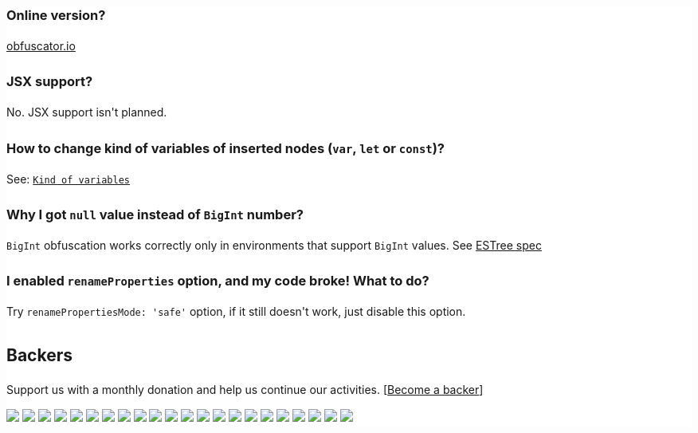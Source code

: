 ### Online version?

[obfuscator.io](https://obfuscator.io)

### JSX support?

No. JSX support isn't planned.

### How to change kind of variables of inserted nodes (`var`, `let` or `const`)?

See: [`Kind of variables`](#kind-of-variables)

### Why I got `null` value instead of `BigInt` number?

`BigInt` obfuscation works correctly only in environments that support `BigInt` values. See [ESTree spec](https://github.com/estree/estree/blob/master/es2020.md#bigintliteral)

### I enabled `renameProperties` option, and my code broke! What to do?

Try `renamePropertiesMode: 'safe'` option, if it still doesn't work, just disable this option.

## Backers

Support us with a monthly donation and help us continue our activities. [[Become a backer](https://opencollective.com/javascript-obfuscator#backer)]

<a href="https://opencollective.com/javascript-obfuscator/backer/0/website" target="_blank"><img src="https://opencollective.com/javascript-obfuscator/backer/0/avatar.svg"></a>
<a href="https://opencollective.com/javascript-obfuscator/backer/1/website" target="_blank"><img src="https://opencollective.com/javascript-obfuscator/backer/1/avatar.svg"></a>
<a href="https://opencollective.com/javascript-obfuscator/backer/2/website" target="_blank"><img src="https://opencollective.com/javascript-obfuscator/backer/2/avatar.svg"></a>
<a href="https://opencollective.com/javascript-obfuscator/backer/3/website" target="_blank"><img src="https://opencollective.com/javascript-obfuscator/backer/3/avatar.svg"></a>
<a href="https://opencollective.com/javascript-obfuscator/backer/4/website" target="_blank"><img src="https://opencollective.com/javascript-obfuscator/backer/4/avatar.svg"></a>
<a href="https://opencollective.com/javascript-obfuscator/backer/5/website" target="_blank"><img src="https://opencollective.com/javascript-obfuscator/backer/5/avatar.svg"></a>
<a href="https://opencollective.com/javascript-obfuscator/backer/6/website" target="_blank"><img src="https://opencollective.com/javascript-obfuscator/backer/6/avatar.svg"></a>
<a href="https://opencollective.com/javascript-obfuscator/backer/7/website" target="_blank"><img src="https://opencollective.com/javascript-obfuscator/backer/7/avatar.svg"></a>
<a href="https://opencollective.com/javascript-obfuscator/backer/8/website" target="_blank"><img src="https://opencollective.com/javascript-obfuscator/backer/8/avatar.svg"></a>
<a href="https://opencollective.com/javascript-obfuscator/backer/9/website" target="_blank"><img src="https://opencollective.com/javascript-obfuscator/backer/9/avatar.svg"></a>
<a href="https://opencollective.com/javascript-obfuscator/backer/10/website" target="_blank"><img src="https://opencollective.com/javascript-obfuscator/backer/10/avatar.svg"></a>
<a href="https://opencollective.com/javascript-obfuscator/backer/11/website" target="_blank"><img src="https://opencollective.com/javascript-obfuscator/backer/11/avatar.svg"></a>
<a href="https://opencollective.com/javascript-obfuscator/backer/12/website" target="_blank"><img src="https://opencollective.com/javascript-obfuscator/backer/12/avatar.svg"></a>
<a href="https://opencollective.com/javascript-obfuscator/backer/13/website" target="_blank"><img src="https://opencollective.com/javascript-obfuscator/backer/13/avatar.svg"></a>
<a href="https://opencollective.com/javascript-obfuscator/backer/14/website" target="_blank"><img src="https://opencollective.com/javascript-obfuscator/backer/14/avatar.svg"></a>
<a href="https://opencollective.com/javascript-obfuscator/backer/15/website" target="_blank"><img src="https://opencollective.com/javascript-obfuscator/backer/15/avatar.svg"></a>
<a href="https://opencollective.com/javascript-obfuscator/backer/16/website" target="_blank"><img src="https://opencollective.com/javascript-obfuscator/backer/16/avatar.svg"></a>
<a href="https://opencollective.com/javascript-obfuscator/backer/17/website" target="_blank"><img src="https://opencollective.com/javascript-obfuscator/backer/17/avatar.svg"></a>
<a href="https://opencollective.com/javascript-obfuscator/backer/18/website" target="_blank"><img src="https://opencollective.com/javascript-obfuscator/backer/18/avatar.svg"></a>
<a href="https://opencollective.com/javascript-obfuscator/backer/19/website" target="_blank"><img src="https://opencollective.com/javascript-obfuscator/backer/19/avatar.svg"></a>
<a href="https://opencollective.com/javascript-obfuscator/backer/20/website" target="_blank"><img src="https://opencollective.com/javascript-obfuscator/backer/20/avatar.svg"></a>
<a href="https://opencollective.com/javascript-obfuscator/backer/21/website" target="_blank"><img src="https://opencollective.com/javascript-obfuscator/backer/21/avatar.svg"></a>